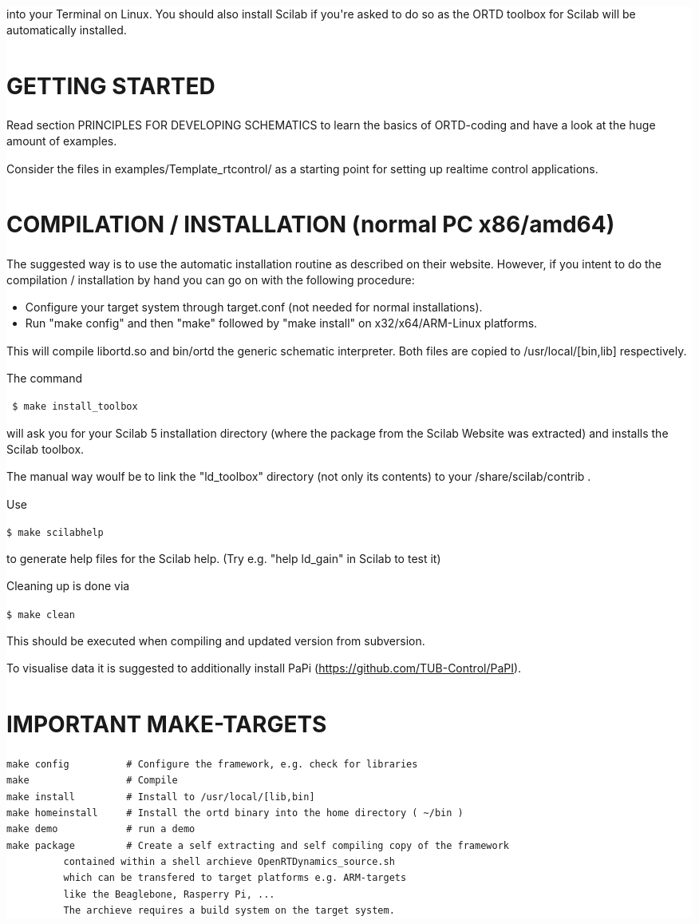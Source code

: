 into your Terminal on Linux. You should also install Scilab if you're
asked to do so as the ORTD toolbox for Scilab will be automatically
installed.


GETTING STARTED
===============

Read section PRINCIPLES FOR DEVELOPING SCHEMATICS to learn the basics of ORTD-coding
and have a look at the huge amount of examples.

Consider the files in examples/Template_rtcontrol/ as a starting point for setting up
realtime control applications.

COMPILATION / INSTALLATION (normal PC x86/amd64)
================================================

The suggested way is to use the automatic installation routine as described on their
website. However, if you intent to do the compilation / installation by hand you can go 
on with the following procedure:

- Configure your target system through target.conf (not needed for normal installations).
- Run "make config" and then "make" followed by "make install" on x32/x64/ARM-Linux platforms.

This will compile libortd.so and bin/ortd the generic 
schematic interpreter. Both files are copied to /usr/local/[bin,lib] respectively.


The command

     $ make install_toolbox

will ask you for your Scilab 5 installation directory (where the package from the
Scilab Website was extracted) and installs the Scilab toolbox.

The manual way woulf be to link the "ld_toolbox" directory (not only its contents) 
to your <scilab installation directory>/share/scilab/contrib .

Use

    $ make scilabhelp

to generate help files for the Scilab help. (Try e.g. "help ld_gain" in Scilab to test it)

Cleaning up is done via

    $ make clean

This should be executed when compiling and updated version from subversion.

To visualise data it is suggested to additionally install PaPi 
(https://github.com/TUB-Control/PaPI).


IMPORTANT MAKE-TARGETS
======================

    make config          # Configure the framework, e.g. check for libraries
    make                 # Compile
    make install         # Install to /usr/local/[lib,bin]
    make homeinstall     # Install the ortd binary into the home directory ( ~/bin )
    make demo            # run a demo
    make package         # Create a self extracting and self compiling copy of the framework 
			  contained within a shell archieve OpenRTDynamics_source.sh
			  which can be transfered to target platforms e.g. ARM-targets
			  like the Beaglebone, Rasperry Pi, ...
			  The archieve requires a build system on the target system.
